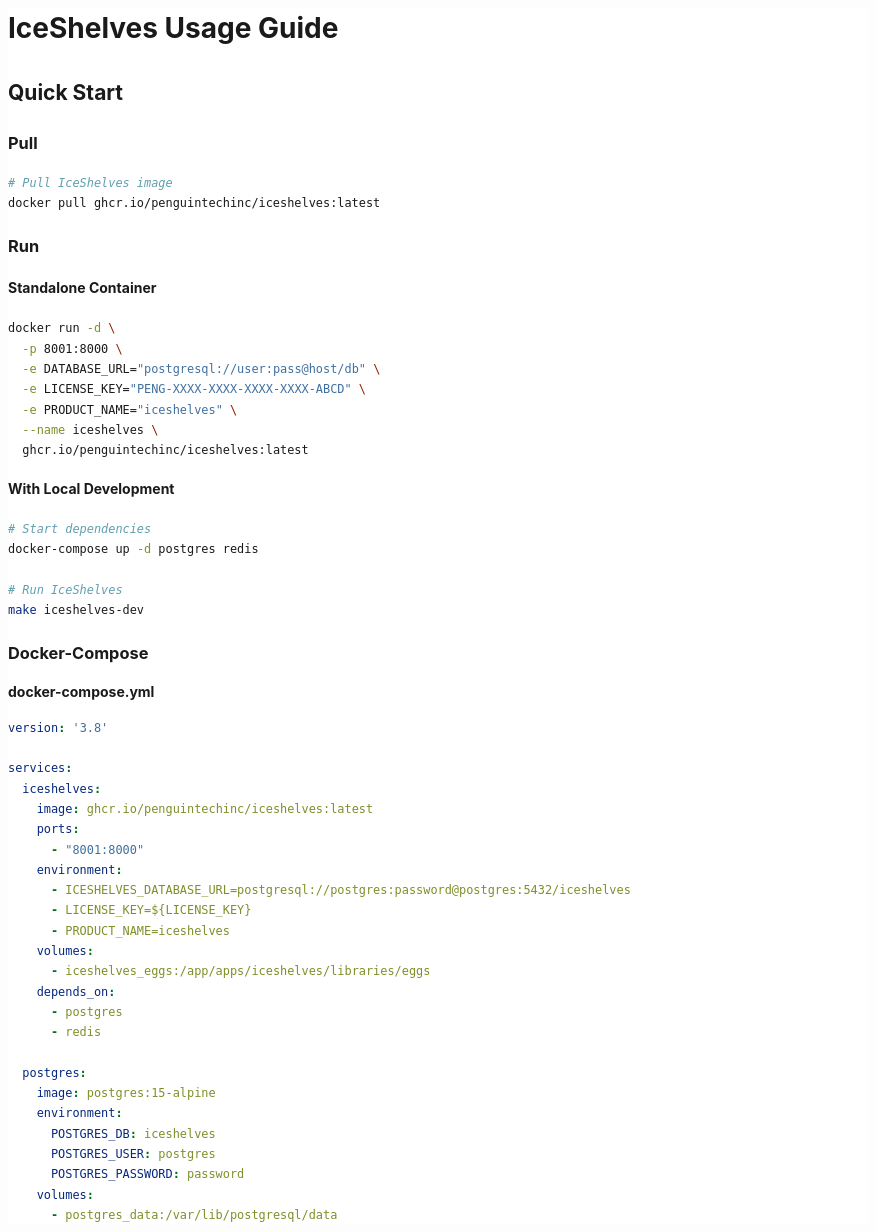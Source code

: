 # IceShelves Usage Guide

## Quick Start

### Pull
```bash
# Pull IceShelves image
docker pull ghcr.io/penguintechinc/iceshelves:latest
```

### Run

#### Standalone Container
```bash
docker run -d \
  -p 8001:8000 \
  -e DATABASE_URL="postgresql://user:pass@host/db" \
  -e LICENSE_KEY="PENG-XXXX-XXXX-XXXX-XXXX-ABCD" \
  -e PRODUCT_NAME="iceshelves" \
  --name iceshelves \
  ghcr.io/penguintechinc/iceshelves:latest
```

#### With Local Development
```bash
# Start dependencies
docker-compose up -d postgres redis

# Run IceShelves
make iceshelves-dev
```

### Docker-Compose

**docker-compose.yml**
```yaml
version: '3.8'

services:
  iceshelves:
    image: ghcr.io/penguintechinc/iceshelves:latest
    ports:
      - "8001:8000"
    environment:
      - ICESHELVES_DATABASE_URL=postgresql://postgres:password@postgres:5432/iceshelves
      - LICENSE_KEY=${LICENSE_KEY}
      - PRODUCT_NAME=iceshelves
    volumes:
      - iceshelves_eggs:/app/apps/iceshelves/libraries/eggs
    depends_on:
      - postgres
      - redis

  postgres:
    image: postgres:15-alpine
    environment:
      POSTGRES_DB: iceshelves
      POSTGRES_USER: postgres
      POSTGRES_PASSWORD: password
    volumes:
      - postgres_data:/var/lib/postgresql/data

```